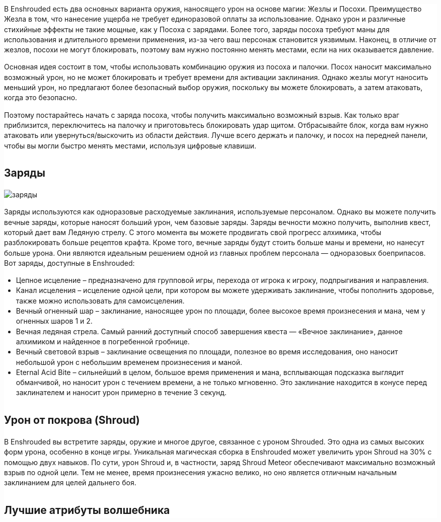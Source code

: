 В Enshrouded есть два основных варианта оружия, наносящего урон на основе магии: Жезлы и Посохи. Преимущество Жезла в том, что нанесение ущерба не требует единоразовой оплаты за использование. Однако урон и различные стихийные эффекты не такие мощные, как у Посоха с зарядами. Более того, заряды посоха требуют маны для использования и длительного времени применения, из-за чего ваш персонаж становится уязвимым. Наконец, в отличие от жезлов, посохи не могут блокировать, поэтому вам нужно постоянно менять местами, если на них оказывается давление.

Основная идея состоит в том, чтобы использовать комбинацию оружия из посоха и палочки. Посох наносит максимально возможный урон, но не может блокировать и требует времени для активации заклинания. Однако жезлы могут наносить меньший урон, но предлагают более безопасный выбор оружия, поскольку вы можете блокировать, а затем атаковать, когда это безопасно.

Поэтому постарайтесь начать с заряда посоха, чтобы получить максимально возможный взрыв. Как только враг приблизится, переключитесь на палочку и приготовьтесь блокировать удар щитом. Отбрасывайте блок, когда вам нужно атаковать или увернуться/выскочить из области действия. Лучше всего держать и палочку, и посох на передней панели, чтобы вы могли быстро менять местами, используя цифровые клавиши.

## Заряды

![заряды](https://deltiasgaming.com/wp-content/uploads/2024/01/Enshrouded-Wizard-Staff-Charges-800x450.jpg)

Заряды используются как одноразовые расходуемые заклинания, используемые персоналом. Однако вы можете получить вечные заряды, которые наносят больший урон, чем базовые заряды. Заряды вечности можно получить, выполнив квест, который дает вам Ледяную стрелу. С этого момента вы можете продвигать свой прогресс алхимика, чтобы разблокировать больше рецептов крафта. Кроме того, вечные заряды будут стоить больше маны и времени, но нанесут больше урона. Они являются идеальным решением одной из главных проблем персонала — одноразовых боеприпасов. Вот заряды, доступные в Enshrouded:

* Цепное исцеление – предназначено для групповой игры, перехода от игрока к игроку, подпрыгивания и направления.
* Канал исцеления – исцеление одной цели, при котором вы можете удерживать заклинание, чтобы пополнить здоровье, также можно использовать для самоисцеления.
* Вечный огненный шар – заклинание, наносящее урон по площади, более высокое время произнесения и мана, чем у огненных шаров 1 и 2.
* Вечная ледяная стрела. Самый ранний доступный способ завершения квеста — «Вечное заклинание», данное алхимиком и найденное в погребенной гробнице.
* Вечный световой взрыв – заклинание освещения по площади, полезное во время исследования, оно наносит небольшой урон с небольшим временем произнесения и маной.
* Eternal Acid Bite – сильнейший в целом, большое время применения и мана, всплывающая подсказка выглядит обманчивой, но наносит урон с течением времени, а не только мгновенно. Это заклинание находится в конусе перед заклинателем и наносит урон примерно в течение 3 секунд.

## Урон от покрова (Shroud)

В Enshrouded вы встретите заряды, оружие и многое другое, связанное с уроном Shrouded. Это одна из самых высоких форм урона, особенно в конце игры. Уникальная магическая сборка в Enshrouded может увеличить урон Shroud на 30% с помощью двух навыков. По сути, урон Shroud и, в частности, заряд Shroud Meteor обеспечивают максимально возможный взрыв по одной цели. Тем не менее, время произнесения ужасно велико, но оно является отличным начальным заклинанием для целей дальнего боя.

## Лучшие атрибуты волшебника
